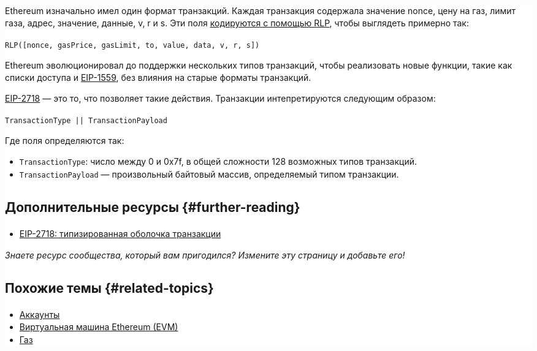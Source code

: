 Ethereum изначально имел один формат транзакций. Каждая транзакция содержала значение nonce, цену на газ, лимит газа, адрес, значение, данные, v, r и s. Эти поля [кодируются с помощью RLP](/developers/docs/data-structures-and-encoding/rlp/), чтобы выглядеть примерно так:

`RLP([nonce, gasPrice, gasLimit, to, value, data, v, r, s])`

Ethereum эволюционировал до поддержки нескольких типов транзакций, чтобы реализовать новые функции, такие как списки доступа и [EIP-1559](https://eips.ethereum.org/EIPS/eip-1559), без влияния на старые форматы транзакций.

[EIP-2718](https://eips.ethereum.org/EIPS/eip-2718) — это то, что позволяет такие действия. Транзакции интепретируются следующим образом:

`TransactionType || TransactionPayload`

Где поля определяются так:

- `TransactionType`: число между 0 и 0x7f, в общей сложности 128 возможных типов транзакций.
- `TransactionPayload` — произвольный байтовый массив, определяемый типом транзакции.

## Дополнительные ресурсы {#further-reading}

- [EIP-2718: типизированная оболочка транзакции](https://eips.ethereum.org/EIPS/eip-2718)

_Знаете ресурс сообщества, который вам пригодился? Измените эту страницу и добавьте его!_

## Похожие темы {#related-topics}

- [Аккаунты](/developers/docs/accounts/)
- [Виртуальная машина Ethereum (EVM)](/developers/docs/evm/)
- [Газ](/developers/docs/gas/)
